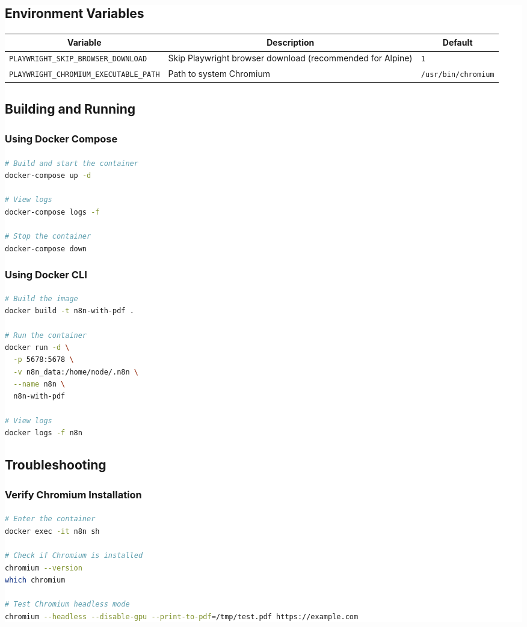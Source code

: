 ## Environment Variables

| Variable | Description | Default |
|----------|-------------|---------|
| `PLAYWRIGHT_SKIP_BROWSER_DOWNLOAD` | Skip Playwright browser download (recommended for Alpine) | `1` |
| `PLAYWRIGHT_CHROMIUM_EXECUTABLE_PATH` | Path to system Chromium | `/usr/bin/chromium` |

## Building and Running

### Using Docker Compose

```bash
# Build and start the container
docker-compose up -d

# View logs
docker-compose logs -f

# Stop the container
docker-compose down
```

### Using Docker CLI

```bash
# Build the image
docker build -t n8n-with-pdf .

# Run the container
docker run -d \
  -p 5678:5678 \
  -v n8n_data:/home/node/.n8n \
  --name n8n \
  n8n-with-pdf

# View logs
docker logs -f n8n
```

## Troubleshooting

### Verify Chromium Installation

```bash
# Enter the container
docker exec -it n8n sh

# Check if Chromium is installed
chromium --version
which chromium

# Test Chromium headless mode
chromium --headless --disable-gpu --print-to-pdf=/tmp/test.pdf https://example.com
```
